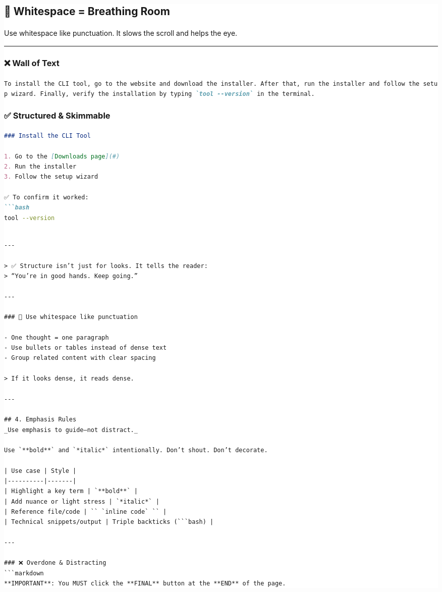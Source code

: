 
## 📏 Whitespace = Breathing Room

Use whitespace like punctuation. It slows the scroll and helps the eye.

---

### ❌ Wall of Text
```markdown
To install the CLI tool, go to the website and download the installer. After that, run the installer and follow the setup wizard. Finally, verify the installation by typing `tool --version` in the terminal.
```

### ✅ Structured & Skimmable
```markdown
### Install the CLI Tool

1. Go to the [Downloads page](#)
2. Run the installer
3. Follow the setup wizard

✅ To confirm it worked:
```bash
tool --version
```
```

---

> ✅ Structure isn’t just for looks. It tells the reader:  
> “You’re in good hands. Keep going.”

---

### 🧼 Use whitespace like punctuation

- One thought = one paragraph  
- Use bullets or tables instead of dense text  
- Group related content with clear spacing

> If it looks dense, it reads dense.

---

## 4. Emphasis Rules  
_Use emphasis to guide—not distract._

Use `**bold**` and `*italic*` intentionally. Don’t shout. Don’t decorate.

| Use case | Style |
|----------|-------|
| Highlight a key term | `**bold**` |
| Add nuance or light stress | `*italic*` |
| Reference file/code | `` `inline code` `` |
| Technical snippets/output | Triple backticks (```bash) |

---

### ❌ Overdone & Distracting
```markdown
**IMPORTANT**: You MUST click the **FINAL** button at the **END** of the page.
```

